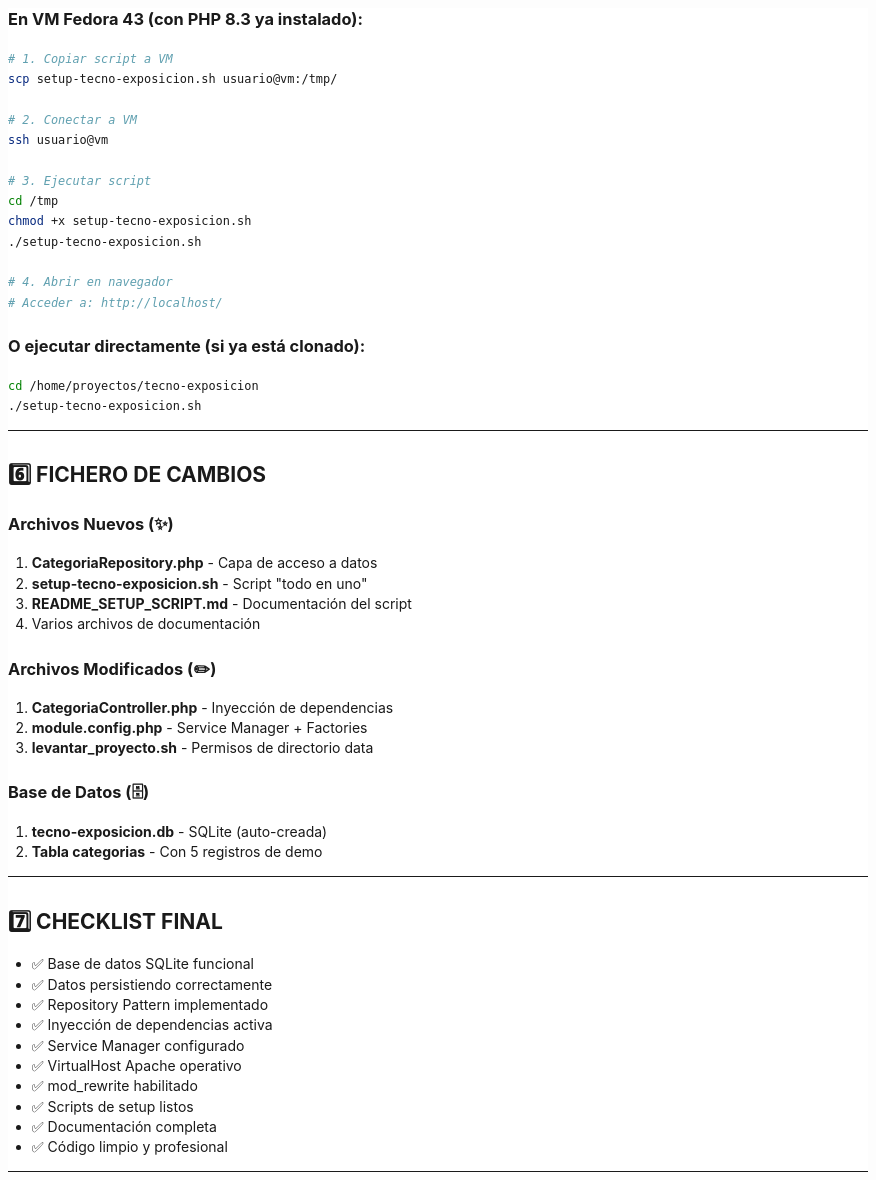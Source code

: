 ### En VM Fedora 43 (con PHP 8.3 ya instalado):

```bash
# 1. Copiar script a VM
scp setup-tecno-exposicion.sh usuario@vm:/tmp/

# 2. Conectar a VM
ssh usuario@vm

# 3. Ejecutar script
cd /tmp
chmod +x setup-tecno-exposicion.sh
./setup-tecno-exposicion.sh

# 4. Abrir en navegador
# Acceder a: http://localhost/
```

### O ejecutar directamente (si ya está clonado):

```bash
cd /home/proyectos/tecno-exposicion
./setup-tecno-exposicion.sh
```

---

## 6️⃣ FICHERO DE CAMBIOS

### Archivos Nuevos (✨)
1. **CategoriaRepository.php** - Capa de acceso a datos
2. **setup-tecno-exposicion.sh** - Script "todo en uno"
3. **README_SETUP_SCRIPT.md** - Documentación del script
4. Varios archivos de documentación

### Archivos Modificados (✏️)
1. **CategoriaController.php** - Inyección de dependencias
2. **module.config.php** - Service Manager + Factories
3. **levantar_proyecto.sh** - Permisos de directorio data

### Base de Datos (🗄️)
1. **tecno-exposicion.db** - SQLite (auto-creada)
2. **Tabla categorias** - Con 5 registros de demo

---

## 7️⃣ CHECKLIST FINAL

- ✅ Base de datos SQLite funcional
- ✅ Datos persistiendo correctamente
- ✅ Repository Pattern implementado
- ✅ Inyección de dependencias activa
- ✅ Service Manager configurado
- ✅ VirtualHost Apache operativo
- ✅ mod_rewrite habilitado
- ✅ Scripts de setup listos
- ✅ Documentación completa
- ✅ Código limpio y profesional

---